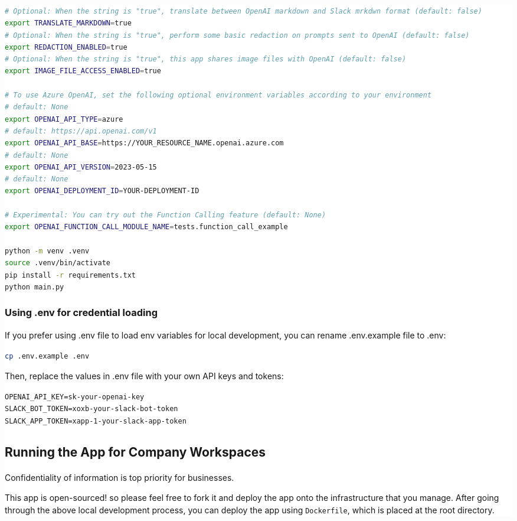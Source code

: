 ```bash
# Optional: When the string is "true", translate between OpenAI markdown and Slack mrkdwn format (default: false)
export TRANSLATE_MARKDOWN=true
# Optional: When the string is "true", perform some basic redaction on prompts sent to OpenAI (default: false)
export REDACTION_ENABLED=true
# Optional: When the string is "true", this app shares image files with OpenAI (default: false)
export IMAGE_FILE_ACCESS_ENABLED=true

# To use Azure OpenAI, set the following optional environment variables according to your environment
# default: None
export OPENAI_API_TYPE=azure
# default: https://api.openai.com/v1
export OPENAI_API_BASE=https://YOUR_RESOURCE_NAME.openai.azure.com
# default: None
export OPENAI_API_VERSION=2023-05-15
# default: None
export OPENAI_DEPLOYMENT_ID=YOUR-DEPLOYMENT-ID

# Experimental: You can try out the Function Calling feature (default: None)
export OPENAI_FUNCTION_CALL_MODULE_NAME=tests.function_call_example

python -m venv .venv
source .venv/bin/activate
pip install -r requirements.txt
python main.py
```

### Using .env for credential loading

If you prefer using .env file to load env variables for local development, you can rename .env.example file to .env:
    
```bash
cp .env.example .env
```
Then, replace the values in .env file with your own API keys and tokens:
```text
OPENAI_API_KEY=sk-your-openai-key
SLACK_BOT_TOKEN=xoxb-your-slack-bot-token
SLACK_APP_TOKEN=xapp-1-your-slack-app-token
```

## Running the App for Company Workspaces

Confidentiality of information is top priority for businesses.

This app is open-sourced! so please feel free to fork it and deploy the app onto the infrastructure that you manage.
After going through the above local development process, you can deploy the app using `Dockerfile`, which is placed at the root directory.
